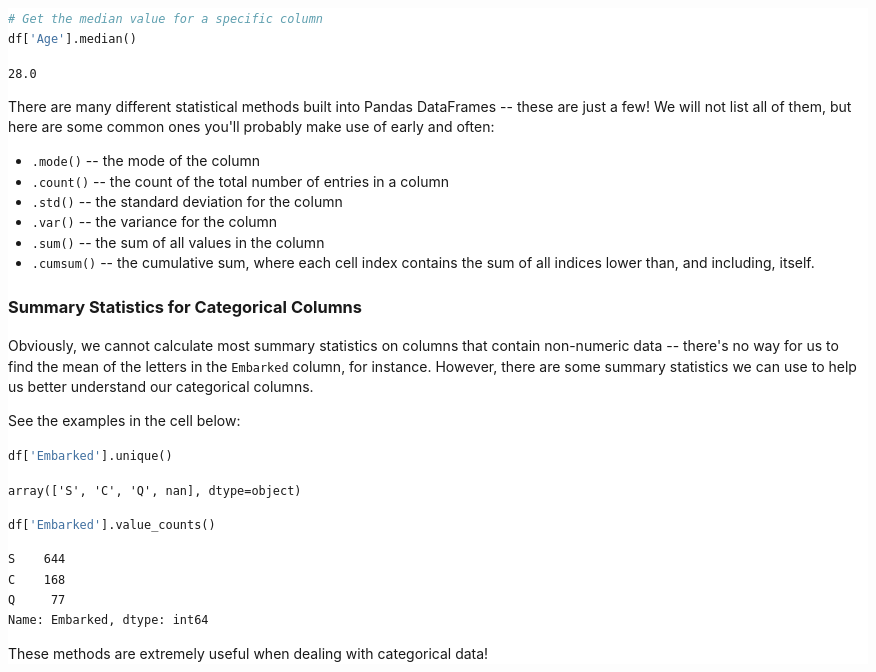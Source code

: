 


```python
# Get the median value for a specific column
df['Age'].median()
```




    28.0



There are many different statistical methods built into Pandas DataFrames -- these are just a few! We will not list all of them, but here are some common ones you'll probably make use of early and often:

* `.mode()` -- the mode of the column
* `.count()` -- the count of the total number of entries in a column
* `.std()` --  the standard deviation for the column
* `.var()` -- the variance for the column  
* `.sum()` -- the sum of all values in the column
* `.cumsum()` -- the cumulative sum, where each cell index contains the sum of all indices lower than, and including, itself.


### Summary Statistics for Categorical Columns

Obviously, we cannot calculate most summary statistics on columns that contain non-numeric data -- there's no way for us to find the mean of the letters in the `Embarked` column, for instance.  However, there are some summary statistics we can use to help us better understand our categorical columns. 

See the examples in the cell below:


```python
df['Embarked'].unique()
```




    array(['S', 'C', 'Q', nan], dtype=object)




```python
df['Embarked'].value_counts()
```




    S    644
    C    168
    Q     77
    Name: Embarked, dtype: int64



These methods are extremely useful when dealing with categorical data! 
